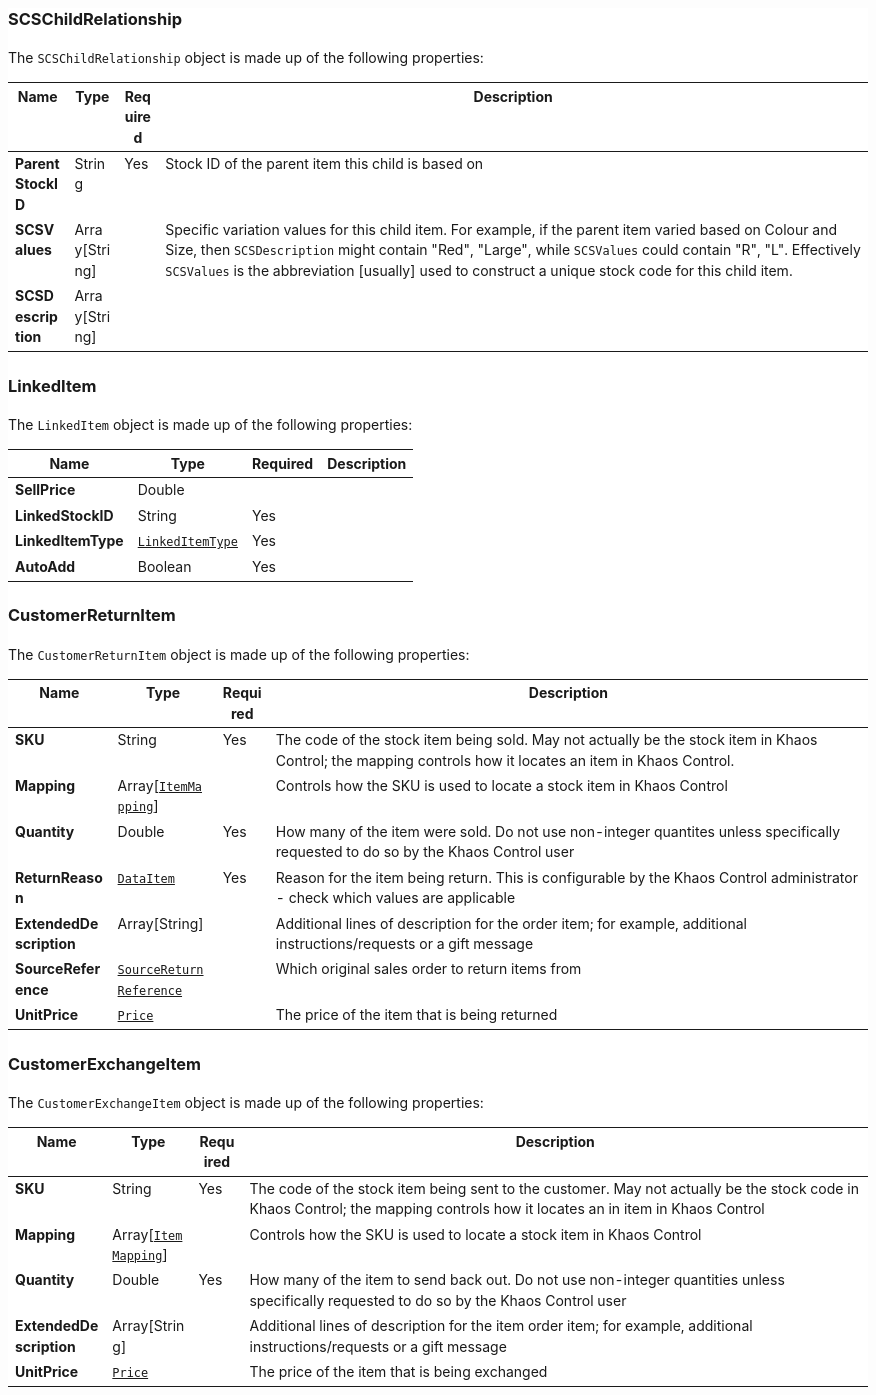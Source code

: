 ### SCSChildRelationship

The ``SCSChildRelationship`` object is made up of the following properties:

Name | Type | Required | Description
--- | --- | --- | ---
**ParentStockID** | String | Yes | Stock ID of the parent item this child is based on
**SCSValues** | Array[String] | | Specific variation values for this child item. For example, if the parent item varied based on Colour and Size, then ``SCSDescription`` might contain "Red", "Large", while ``SCSValues`` could contain "R", "L". Effectively ``SCSValues`` is the abbreviation [usually] used to construct a unique stock code for this child item.
**SCSDescription** | Array[String] | |

### LinkedItem

The ``LinkedItem`` object is made up of the following properties:

Name | Type | Required | Description
--- | --- | --- | ---
**SellPrice** | Double | |
**LinkedStockID** | String | Yes
**LinkedItemType** | [``LinkedItemType``](#linkeditemtype) | Yes
**AutoAdd** | Boolean | Yes

### CustomerReturnItem

The ``CustomerReturnItem`` object is made up of the following properties:

Name | Type | Required | Description
--- | --- | --- | ---
**SKU** | String | Yes | The code of the stock item being sold. May not actually be the stock item in Khaos Control; the mapping controls how it locates an item in Khaos Control.
**Mapping** | Array[[``ItemMapping``](#itemmapping)] | | Controls how the SKU is used to locate a stock item in Khaos Control
**Quantity** | Double | Yes | How many of the item were sold. Do not use non-integer quantites unless specifically requested to do so by the Khaos Control user
**ReturnReason** | [``DataItem``](#dataitem) | Yes | Reason for the item being return. This is configurable by the Khaos Control administrator - check which values are applicable
**ExtendedDescription** | Array[String] | | Additional lines of description for the order item; for example, additional instructions/requests or a gift message
**SourceReference** | [``SourceReturnReference``](#sourcereturnreference) | | Which original sales order to return items from
**UnitPrice** | [``Price``](#price) | | The price of the item that is being returned

### CustomerExchangeItem

The ``CustomerExchangeItem`` object is made up of the following properties:

Name | Type | Required | Description
--- | --- | --- | ---
**SKU** | String | Yes | The code of the stock item being sent to the customer. May not actually be the stock code in Khaos Control; the mapping controls how it locates an in item in Khaos Control
**Mapping** | Array[[``ItemMapping``](#itemmapping)] | | Controls how the SKU is used to locate a stock item in Khaos Control
**Quantity** | Double | Yes | How many of the item to send back out. Do not use non-integer quantities unless specifically requested to do so by the Khaos Control user
**ExtendedDescription** | Array[String] | | Additional lines of description for the item order item; for example, additional instructions/requests or a gift message
**UnitPrice** | [``Price``](#price) | | The price of the item that is being exchanged
